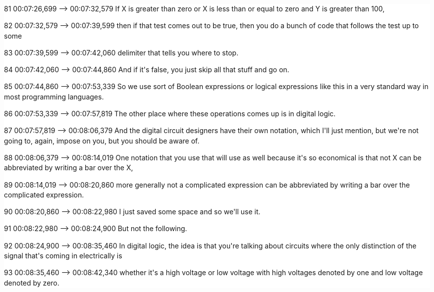 81
00:07:26,699 --> 00:07:32,579
If X is greater than zero or X is less than or equal to zero and Y is greater than 100,

82
00:07:32,579 --> 00:07:39,599
then if that test comes out to be true, then you do a bunch of code that follows the test up to some

83
00:07:39,599 --> 00:07:42,060
delimiter that tells you where to stop.

84
00:07:42,060 --> 00:07:44,860
And if it's false, you just skip all that stuff and go on.

85
00:07:44,860 --> 00:07:53,339
So we use sort of Boolean expressions or logical expressions like this in a very standard way in most programming languages.

86
00:07:53,339 --> 00:07:57,819
The other place where these operations comes up is in digital logic.

87
00:07:57,819 --> 00:08:06,379
And the digital circuit designers have their own notation, which I'll just mention, but we're not going to, again, impose on you, but you should be aware of.

88
00:08:06,379 --> 00:08:14,019
One notation that you use that will use as well because it's so economical is that not X can be abbreviated by writing a bar over the X,

89
00:08:14,019 --> 00:08:20,860
more generally not a complicated expression can be abbreviated by writing a bar over the complicated expression.

90
00:08:20,860 --> 00:08:22,980
I just saved some space and so we'll use it.

91
00:08:22,980 --> 00:08:24,900
But not the following.

92
00:08:24,900 --> 00:08:35,460
In digital logic, the idea is that you're talking about circuits where the only distinction of the signal that's coming in electrically is

93
00:08:35,460 --> 00:08:42,340
whether it's a high voltage or low voltage with high voltages denoted by one and low voltage denoted by zero.
